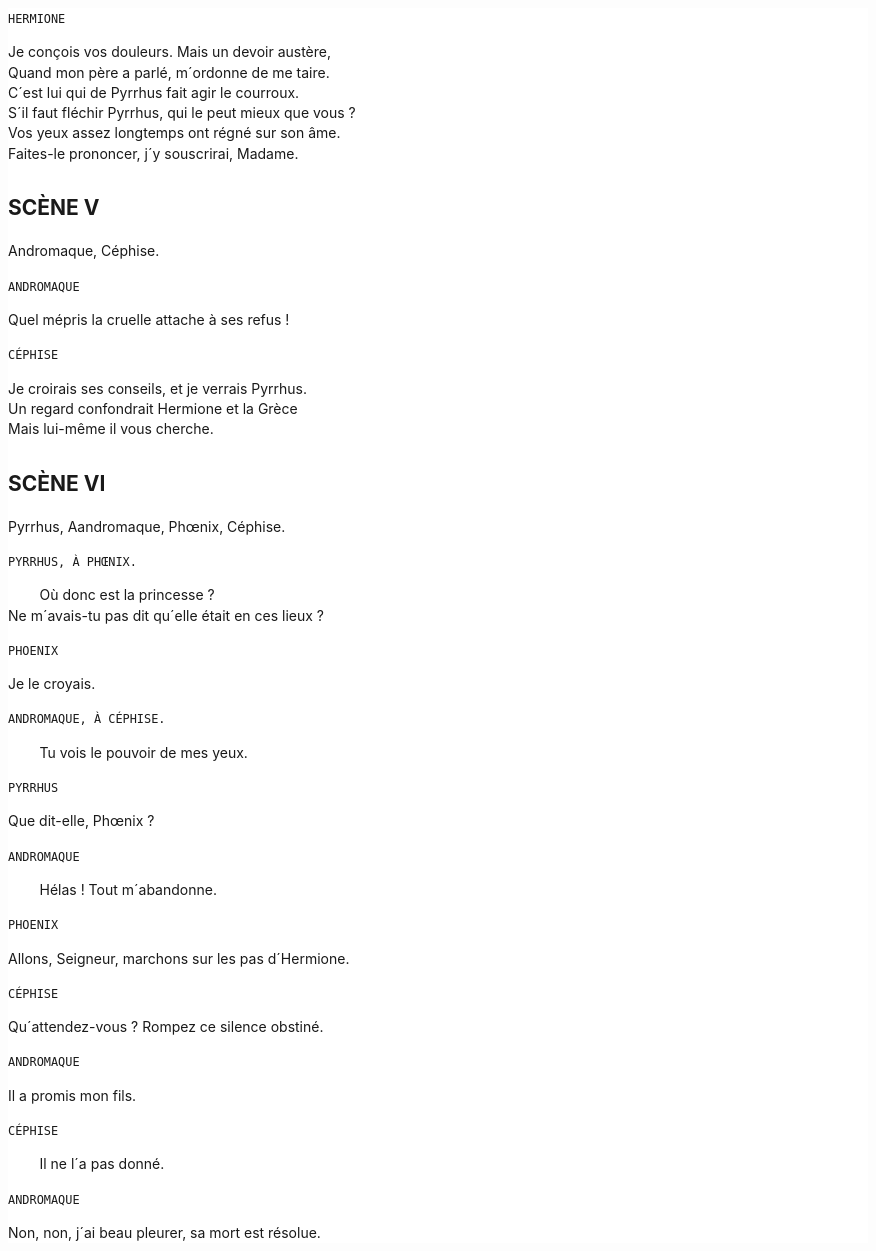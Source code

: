     HERMIONE
Je conçois vos douleurs. Mais un devoir austère,  
Quand mon père a parlé, m´ordonne de me taire.  
C´est lui qui de Pyrrhus fait agir le courroux.  
S´il faut fléchir Pyrrhus, qui le peut mieux que vous ?  
Vos yeux assez longtemps ont régné sur son âme.  
Faites-le prononcer, j´y souscrirai, Madame.  


## SCÈNE V
Andromaque, Céphise.


    ANDROMAQUE
Quel mépris la cruelle attache à ses refus !  

    CÉPHISE
Je croirais ses conseils, et je verrais Pyrrhus.  
Un regard confondrait Hermione et la Grèce  
Mais lui-même il vous cherche.  


## SCÈNE VI
Pyrrhus, Aandromaque, Phœnix, Céphise.


    PYRRHUS, À PHŒNIX.
        Où donc est la princesse ?  
Ne m´avais-tu pas dit qu´elle était en ces lieux ?  

    PHOENIX
Je le croyais.  

    ANDROMAQUE, À CÉPHISE.
        Tu vois le pouvoir de mes yeux.  

    PYRRHUS
Que dit-elle, Phœnix ?  

    ANDROMAQUE
        Hélas ! Tout m´abandonne.  

    PHOENIX
Allons, Seigneur, marchons sur les pas d´Hermione.  

    CÉPHISE
Qu´attendez-vous ? Rompez ce silence obstiné.  

    ANDROMAQUE
Il a promis mon fils.  

    CÉPHISE
        Il ne l´a pas donné.  

    ANDROMAQUE
Non, non, j´ai beau pleurer, sa mort est résolue.  

